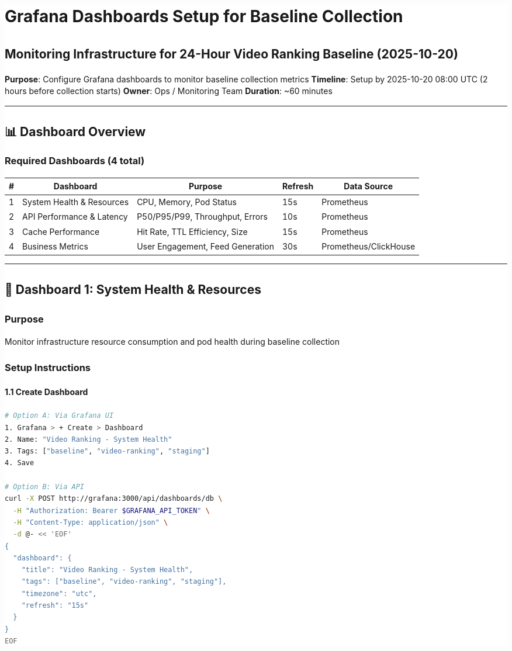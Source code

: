# Grafana Dashboards Setup for Baseline Collection
## Monitoring Infrastructure for 24-Hour Video Ranking Baseline (2025-10-20)

**Purpose**: Configure Grafana dashboards to monitor baseline collection metrics
**Timeline**: Setup by 2025-10-20 08:00 UTC (2 hours before collection starts)
**Owner**: Ops / Monitoring Team
**Duration**: ~60 minutes

---

## 📊 Dashboard Overview

### Required Dashboards (4 total)

| # | Dashboard | Purpose | Refresh | Data Source |
|---|-----------|---------|---------|-------------|
| 1 | System Health & Resources | CPU, Memory, Pod Status | 15s | Prometheus |
| 2 | API Performance & Latency | P50/P95/P99, Throughput, Errors | 10s | Prometheus |
| 3 | Cache Performance | Hit Rate, TTL Efficiency, Size | 15s | Prometheus |
| 4 | Business Metrics | User Engagement, Feed Generation | 30s | Prometheus/ClickHouse |

---

## 🔧 Dashboard 1: System Health & Resources

### Purpose
Monitor infrastructure resource consumption and pod health during baseline collection

### Setup Instructions

#### 1.1 Create Dashboard
```bash
# Option A: Via Grafana UI
1. Grafana > + Create > Dashboard
2. Name: "Video Ranking - System Health"
3. Tags: ["baseline", "video-ranking", "staging"]
4. Save

# Option B: Via API
curl -X POST http://grafana:3000/api/dashboards/db \
  -H "Authorization: Bearer $GRAFANA_API_TOKEN" \
  -H "Content-Type: application/json" \
  -d @- << 'EOF'
{
  "dashboard": {
    "title": "Video Ranking - System Health",
    "tags": ["baseline", "video-ranking", "staging"],
    "timezone": "utc",
    "refresh": "15s"
  }
}
EOF
```
